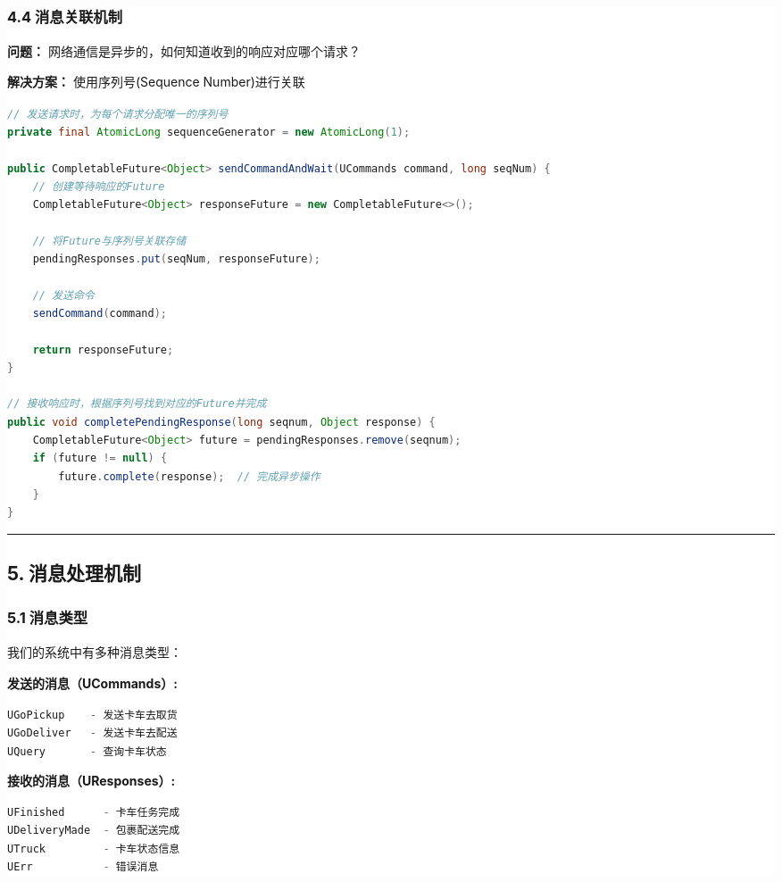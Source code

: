 ### 4.4 消息关联机制

**问题：** 网络通信是异步的，如何知道收到的响应对应哪个请求？

**解决方案：** 使用序列号(Sequence Number)进行关联

```java
// 发送请求时，为每个请求分配唯一的序列号
private final AtomicLong sequenceGenerator = new AtomicLong(1);

public CompletableFuture<Object> sendCommandAndWait(UCommands command, long seqNum) {
    // 创建等待响应的Future
    CompletableFuture<Object> responseFuture = new CompletableFuture<>();
    
    // 将Future与序列号关联存储
    pendingResponses.put(seqNum, responseFuture);
    
    // 发送命令
    sendCommand(command);
    
    return responseFuture;
}

// 接收响应时，根据序列号找到对应的Future并完成
public void completePendingResponse(long seqnum, Object response) {
    CompletableFuture<Object> future = pendingResponses.remove(seqnum);
    if (future != null) {
        future.complete(response);  // 完成异步操作
    }
}
```

---

## 5. 消息处理机制

### 5.1 消息类型

我们的系统中有多种消息类型：

**发送的消息（UCommands）:**
```java
UGoPickup    - 发送卡车去取货
UGoDeliver   - 发送卡车去配送
UQuery       - 查询卡车状态
```

**接收的消息（UResponses）:**
```java
UFinished      - 卡车任务完成
UDeliveryMade  - 包裹配送完成
UTruck         - 卡车状态信息
UErr           - 错误消息
```
